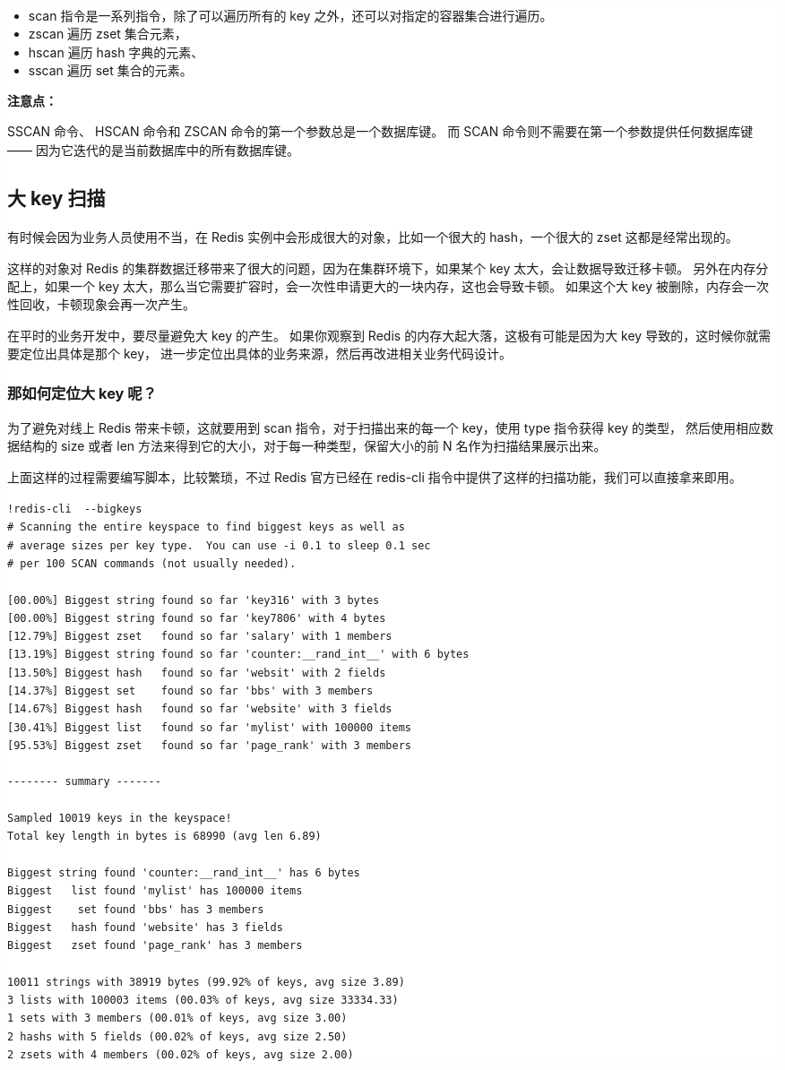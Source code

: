 - scan 指令是一系列指令，除了可以遍历所有的 key 之外，还可以对指定的容器集合进行遍历。
- zscan 遍历 zset 集合元素，
- hscan 遍历 hash 字典的元素、
- sscan 遍历 set 集合的元素。

**注意点：**

SSCAN 命令、 HSCAN 命令和 ZSCAN 命令的第一个参数总是一个数据库键。 而 SCAN 命令则不需要在第一个参数提供任何数据库键 —— 因为它迭代的是当前数据库中的所有数据库键。

## 大 key 扫描

有时候会因为业务人员使用不当，在 Redis 实例中会形成很大的对象，比如一个很大的 hash，一个很大的 zset 这都是经常出现的。

这样的对象对 Redis 的集群数据迁移带来了很大的问题，因为在集群环境下，如果某个 key 太大，会让数据导致迁移卡顿。 另外在内存分配上，如果一个 key 太大，那么当它需要扩容时，会一次性申请更大的一块内存，这也会导致卡顿。 如果这个大 key 被删除，内存会一次性回收，卡顿现象会再一次产生。

在平时的业务开发中，要尽量避免大 key 的产生。 如果你观察到 Redis 的内存大起大落，这极有可能是因为大 key 导致的，这时候你就需要定位出具体是那个 key， 进一步定位出具体的业务来源，然后再改进相关业务代码设计。

### 那如何定位大 key 呢？

为了避免对线上 Redis 带来卡顿，这就要用到 scan 指令，对于扫描出来的每一个 key，使用 type 指令获得 key 的类型， 然后使用相应数据结构的 size 或者 len 方法来得到它的大小，对于每一种类型，保留大小的前 N 名作为扫描结果展示出来。

上面这样的过程需要编写脚本，比较繁琐，不过 Redis 官方已经在 redis-cli 指令中提供了这样的扫描功能，我们可以直接拿来即用。

```shell
!redis-cli  --bigkeys
# Scanning the entire keyspace to find biggest keys as well as
# average sizes per key type.  You can use -i 0.1 to sleep 0.1 sec
# per 100 SCAN commands (not usually needed).

[00.00%] Biggest string found so far 'key316' with 3 bytes
[00.00%] Biggest string found so far 'key7806' with 4 bytes
[12.79%] Biggest zset   found so far 'salary' with 1 members
[13.19%] Biggest string found so far 'counter:__rand_int__' with 6 bytes
[13.50%] Biggest hash   found so far 'websit' with 2 fields
[14.37%] Biggest set    found so far 'bbs' with 3 members
[14.67%] Biggest hash   found so far 'website' with 3 fields
[30.41%] Biggest list   found so far 'mylist' with 100000 items
[95.53%] Biggest zset   found so far 'page_rank' with 3 members

-------- summary -------

Sampled 10019 keys in the keyspace!
Total key length in bytes is 68990 (avg len 6.89)

Biggest string found 'counter:__rand_int__' has 6 bytes
Biggest   list found 'mylist' has 100000 items
Biggest    set found 'bbs' has 3 members
Biggest   hash found 'website' has 3 fields
Biggest   zset found 'page_rank' has 3 members

10011 strings with 38919 bytes (99.92% of keys, avg size 3.89)
3 lists with 100003 items (00.03% of keys, avg size 33334.33)
1 sets with 3 members (00.01% of keys, avg size 3.00)
2 hashs with 5 fields (00.02% of keys, avg size 2.50)
2 zsets with 4 members (00.02% of keys, avg size 2.00)

```
